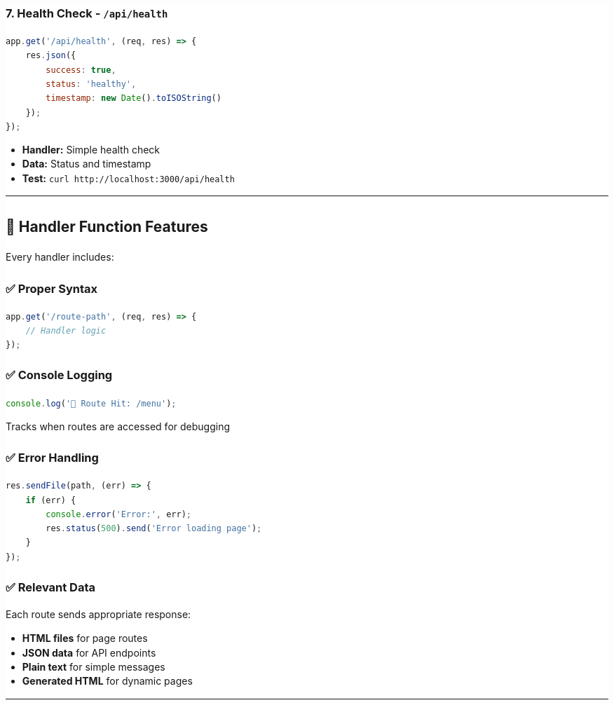 ### 7. **Health Check** - `/api/health`
```javascript
app.get('/api/health', (req, res) => {
    res.json({
        success: true,
        status: 'healthy',
        timestamp: new Date().toISOString()
    });
});
```
- **Handler:** Simple health check
- **Data:** Status and timestamp
- **Test:** `curl http://localhost:3000/api/health`

---

## 🎯 Handler Function Features

Every handler includes:

### ✅ **Proper Syntax**
```javascript
app.get('/route-path', (req, res) => {
    // Handler logic
});
```

### ✅ **Console Logging**
```javascript
console.log('📍 Route Hit: /menu');
```
Tracks when routes are accessed for debugging

### ✅ **Error Handling**
```javascript
res.sendFile(path, (err) => {
    if (err) {
        console.error('Error:', err);
        res.status(500).send('Error loading page');
    }
});
```

### ✅ **Relevant Data**
Each route sends appropriate response:
- **HTML files** for page routes
- **JSON data** for API endpoints
- **Plain text** for simple messages
- **Generated HTML** for dynamic pages

---
